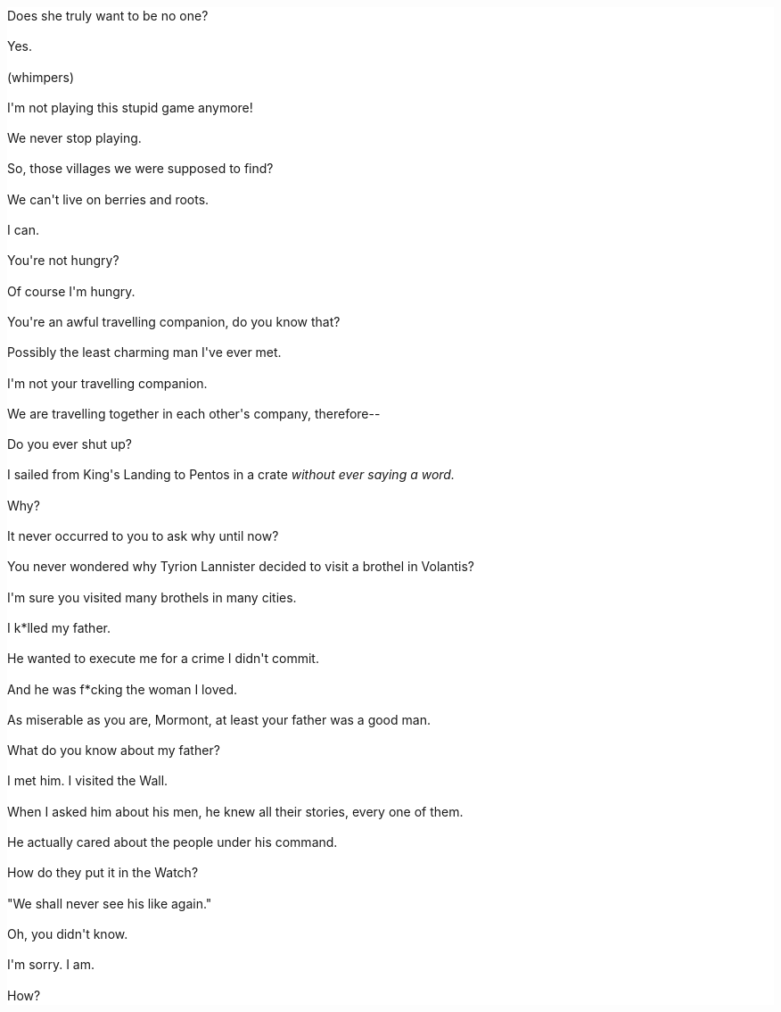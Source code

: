 Does she truly want to be no one?

Yes.

(whimpers)

I'm not playing this stupid game anymore!

We never stop playing.

So, those villages we were supposed to find?

We can't live on berries and roots.

I can.

You're not hungry?

Of course I'm hungry.

You're an awful travelling companion, do you know that?

Possibly the least charming man I've ever met.

I'm not your travelling companion.

We are travelling together in each other's company, therefore--

Do you ever shut up?

I sailed from King's Landing to Pentos in a crate _without ever saying a word._

Why?

It never occurred to you to ask why until now?

You never wondered why Tyrion Lannister decided to visit a brothel in Volantis?

I'm sure you visited many brothels in many cities.

I k\*lled my father.

He wanted to execute me for a crime I didn't commit.

And he was f\*cking the woman I loved.

As miserable as you are, Mormont, at least your father was a good man.

What do you know about my father?

I met him. I visited the Wall.

When I asked him about his men, he knew all their stories, every one of them.

He actually cared about the people under his command.

How do they put it in the Watch?

"We shall never see his like again."

Oh, you didn't know.

I'm sorry. I am.

How?
